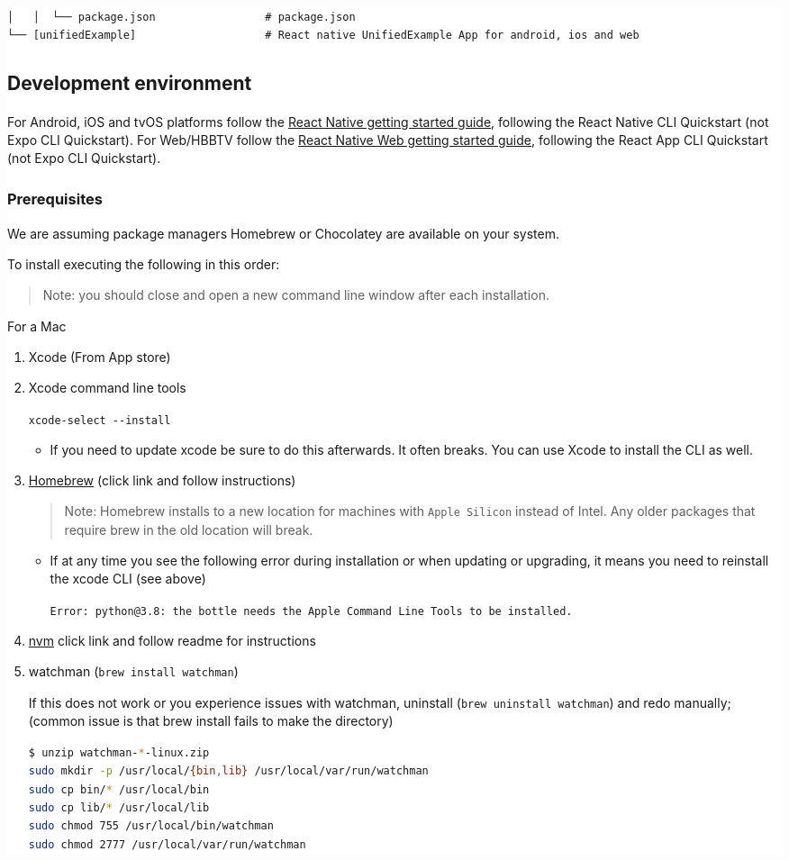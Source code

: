 ```
│   │  └── package.json                 # package.json
└── [unifiedExample]                    # React native UnifiedExample App for android, ios and web

```

## Development environment

For Android, iOS and tvOS platforms follow the [React Native getting started guide](https://archive.reactnative.dev/docs/getting-started), following the React Native CLI Quickstart (not Expo CLI Quickstart).
For Web/HBBTV follow the [React Native Web getting started guide](https://necolas.github.io/react-native-web/docs/installation/), following the React App CLI Quickstart (not Expo CLI Quickstart).

### Prerequisites

We are assuming package managers Homebrew or Chocolatey are available on your system.

To install executing the following in this order:

> Note: you should close and open a new command line window after each installation.

For a Mac

1. Xcode (From App store)
1. Xcode command line tools

   `xcode-select --install`

   - If you need to update xcode be sure to do this afterwards.
     It often breaks.
     You can use Xcode to install the CLI as well.

1. [Homebrew](https://brew.sh) (click link and follow instructions)

   > Note: Homebrew installs to a new location for machines with `Apple Silicon` instead of Intel.
   > Any older packages that require brew in the old location will break.

   - If at any time you see the following error during installation or when updating or upgrading, it means you need to reinstall the xcode CLI (see above)

     `Error: python@3.8: the bottle needs the Apple Command Line Tools to be installed.`

1. [nvm](https://github.com/nvm-sh/nvm) click link and follow readme for instructions

1. watchman (`brew install watchman`)

   If this does not work or you experience issues with watchman, uninstall (`brew uninstall watchman`) and redo manually;
   (common issue is that brew install fails to make the directory)

   ```bash
   $ unzip watchman-*-linux.zip
   sudo mkdir -p /usr/local/{bin,lib} /usr/local/var/run/watchman
   sudo cp bin/* /usr/local/bin
   sudo cp lib/* /usr/local/lib
   sudo chmod 755 /usr/local/bin/watchman
   sudo chmod 2777 /usr/local/var/run/watchman
   ```
